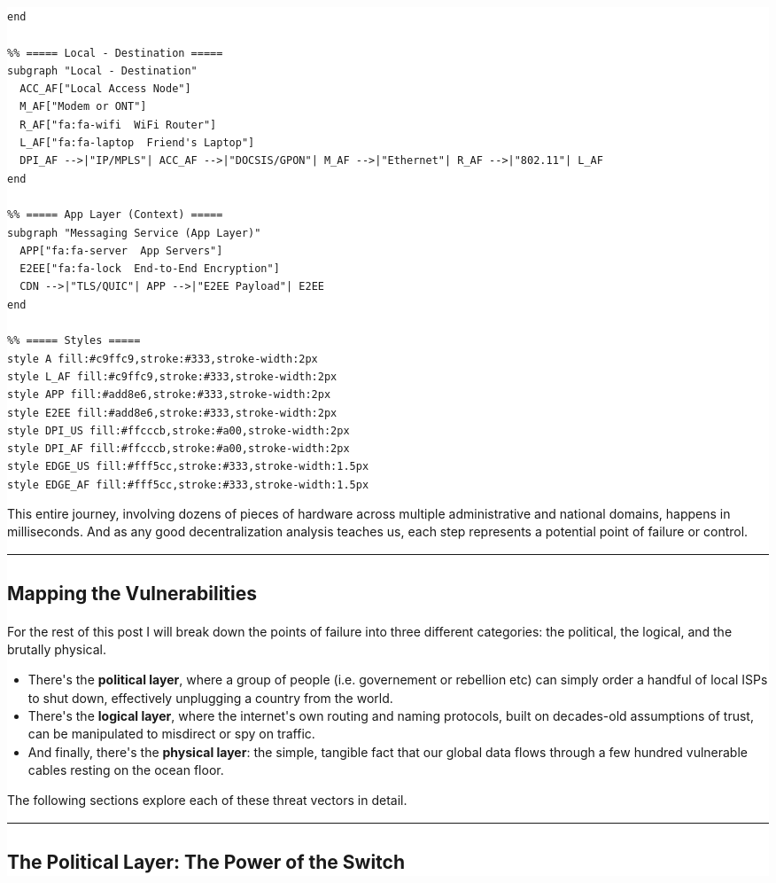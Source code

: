```mermaid
end

%% ===== Local - Destination =====
subgraph "Local - Destination"
  ACC_AF["Local Access Node"]
  M_AF["Modem or ONT"]
  R_AF["fa:fa-wifi  WiFi Router"]
  L_AF["fa:fa-laptop  Friend's Laptop"]
  DPI_AF -->|"IP/MPLS"| ACC_AF -->|"DOCSIS/GPON"| M_AF -->|"Ethernet"| R_AF -->|"802.11"| L_AF
end

%% ===== App Layer (Context) =====
subgraph "Messaging Service (App Layer)"
  APP["fa:fa-server  App Servers"]
  E2EE["fa:fa-lock  End-to-End Encryption"]
  CDN -->|"TLS/QUIC"| APP -->|"E2EE Payload"| E2EE
end

%% ===== Styles =====
style A fill:#c9ffc9,stroke:#333,stroke-width:2px
style L_AF fill:#c9ffc9,stroke:#333,stroke-width:2px
style APP fill:#add8e6,stroke:#333,stroke-width:2px
style E2EE fill:#add8e6,stroke:#333,stroke-width:2px
style DPI_US fill:#ffcccb,stroke:#a00,stroke-width:2px
style DPI_AF fill:#ffcccb,stroke:#a00,stroke-width:2px
style EDGE_US fill:#fff5cc,stroke:#333,stroke-width:1.5px
style EDGE_AF fill:#fff5cc,stroke:#333,stroke-width:1.5px
```

This entire journey, involving dozens of pieces of hardware across multiple administrative and national domains, happens in milliseconds. And as any good decentralization analysis teaches us, each step represents a potential point of failure or control.


-----

## Mapping the Vulnerabilities

For the rest of this post I will break down the points of failure into three different categories: the political, the logical, and the brutally physical.

  * There's the **political layer**, where a group of people (i.e. governement or rebellion etc) can simply order a handful of local ISPs to shut down, effectively unplugging a country from the world.
  * There's the **logical layer**, where the internet's own routing and naming protocols, built on decades-old assumptions of trust, can be manipulated to misdirect or spy on traffic.
  * And finally, there's the **physical layer**: the simple, tangible fact that our global data flows through a few hundred vulnerable cables resting on the ocean floor.

The following sections explore each of these threat vectors in detail.

-----

## The Political Layer: The Power of the Switch


[category]: <> (General, Internet, Infrastructure)
[date]: <> (2025/10/24)
[title]: <> (The Journey of a Packet)